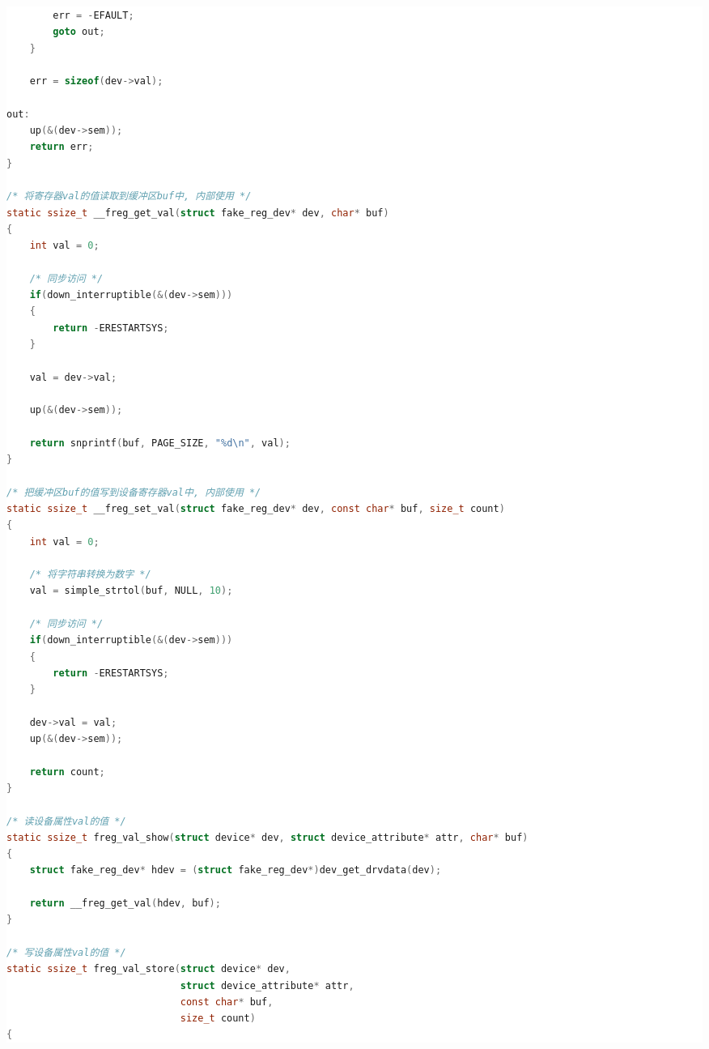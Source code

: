 ```c
        err = -EFAULT;
        goto out;
    }

    err = sizeof(dev->val);

out:
    up(&(dev->sem));
    return err;
}

/* 将寄存器val的值读取到缓冲区buf中, 内部使用 */
static ssize_t __freg_get_val(struct fake_reg_dev* dev, char* buf) 
{
    int val = 0;

    /* 同步访问 */
    if(down_interruptible(&(dev->sem))) 
    {
        return -ERESTARTSYS;
    }

    val = dev->val;

    up(&(dev->sem));

    return snprintf(buf, PAGE_SIZE, "%d\n", val);
}

/* 把缓冲区buf的值写到设备寄存器val中, 内部使用 */
static ssize_t __freg_set_val(struct fake_reg_dev* dev, const char* buf, size_t count) 
{
    int val = 0;

    /* 将字符串转换为数字 */
    val = simple_strtol(buf, NULL, 10);

    /* 同步访问 */
    if(down_interruptible(&(dev->sem))) 
    {
        return -ERESTARTSYS;
    }

    dev->val = val;
    up(&(dev->sem));

    return count;
}

/* 读设备属性val的值 */
static ssize_t freg_val_show(struct device* dev, struct device_attribute* attr, char* buf) 
{
    struct fake_reg_dev* hdev = (struct fake_reg_dev*)dev_get_drvdata(dev);

    return __freg_get_val(hdev, buf);
}

/* 写设备属性val的值 */
static ssize_t freg_val_store(struct device* dev, 
                              struct device_attribute* attr, 
                              const char* buf, 
                              size_t count) 
{
```